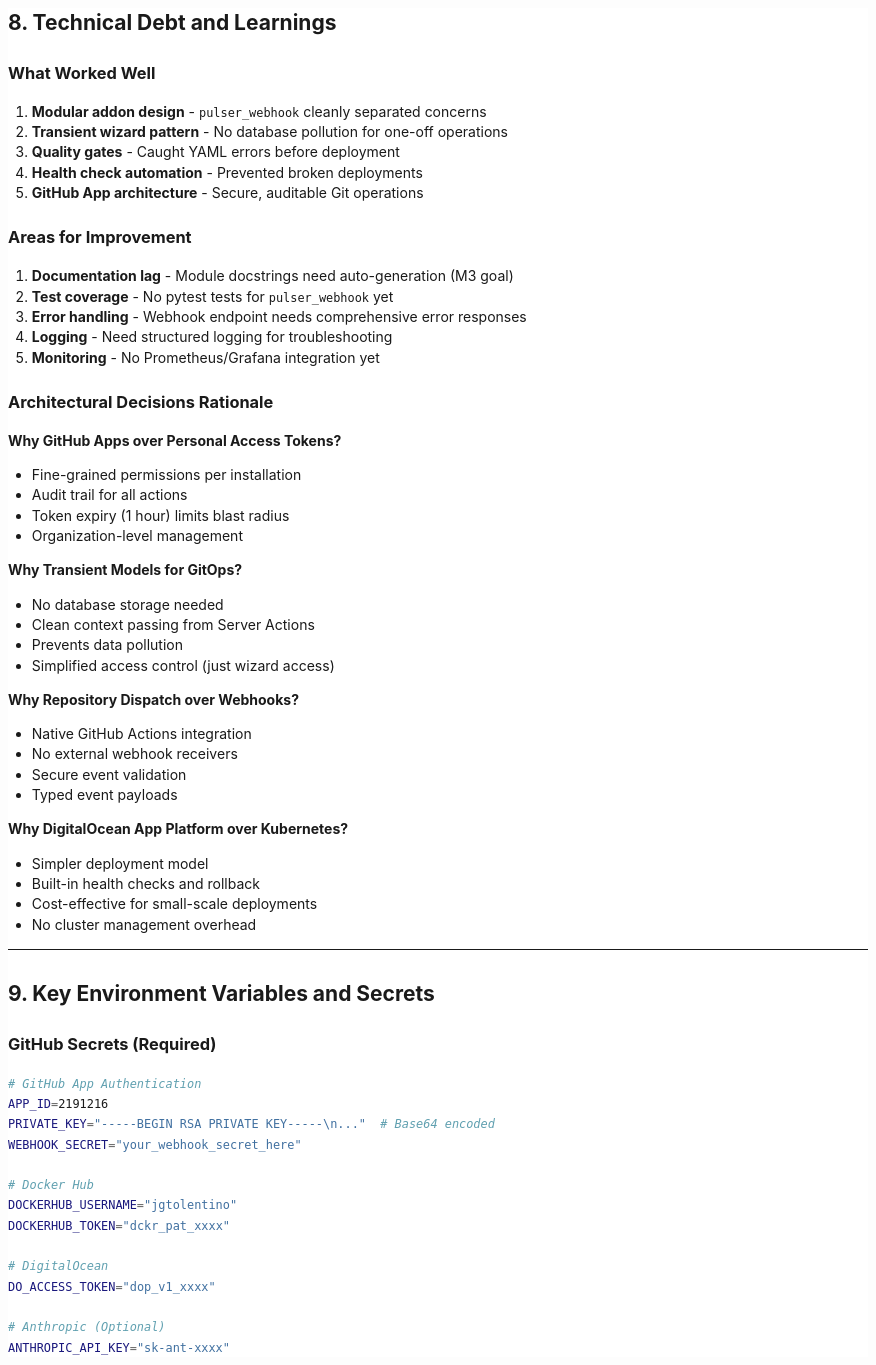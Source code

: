 ## 8. Technical Debt and Learnings

### What Worked Well
1. **Modular addon design** - `pulser_webhook` cleanly separated concerns
2. **Transient wizard pattern** - No database pollution for one-off operations
3. **Quality gates** - Caught YAML errors before deployment
4. **Health check automation** - Prevented broken deployments
5. **GitHub App architecture** - Secure, auditable Git operations

### Areas for Improvement
1. **Documentation lag** - Module docstrings need auto-generation (M3 goal)
2. **Test coverage** - No pytest tests for `pulser_webhook` yet
3. **Error handling** - Webhook endpoint needs comprehensive error responses
4. **Logging** - Need structured logging for troubleshooting
5. **Monitoring** - No Prometheus/Grafana integration yet

### Architectural Decisions Rationale

**Why GitHub Apps over Personal Access Tokens?**
- Fine-grained permissions per installation
- Audit trail for all actions
- Token expiry (1 hour) limits blast radius
- Organization-level management

**Why Transient Models for GitOps?**
- No database storage needed
- Clean context passing from Server Actions
- Prevents data pollution
- Simplified access control (just wizard access)

**Why Repository Dispatch over Webhooks?**
- Native GitHub Actions integration
- No external webhook receivers
- Secure event validation
- Typed event payloads

**Why DigitalOcean App Platform over Kubernetes?**
- Simpler deployment model
- Built-in health checks and rollback
- Cost-effective for small-scale deployments
- No cluster management overhead

---

## 9. Key Environment Variables and Secrets

### GitHub Secrets (Required)
```bash
# GitHub App Authentication
APP_ID=2191216
PRIVATE_KEY="-----BEGIN RSA PRIVATE KEY-----\n..."  # Base64 encoded
WEBHOOK_SECRET="your_webhook_secret_here"

# Docker Hub
DOCKERHUB_USERNAME="jgtolentino"
DOCKERHUB_TOKEN="dckr_pat_xxxx"

# DigitalOcean
DO_ACCESS_TOKEN="dop_v1_xxxx"

# Anthropic (Optional)
ANTHROPIC_API_KEY="sk-ant-xxxx"
```
